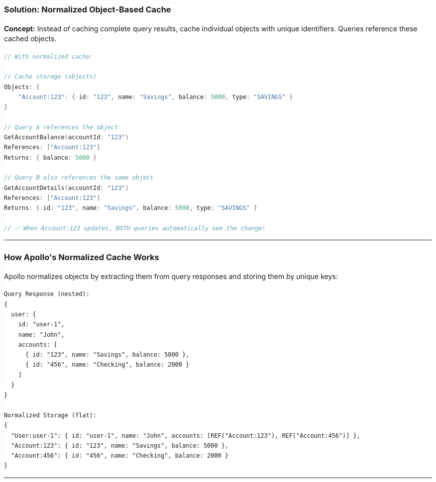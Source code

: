 
### Solution: Normalized Object-Based Cache

**Concept:** Instead of caching complete query results, cache individual objects with unique identifiers. Queries reference these cached objects.

```swift
// With normalized cache:

// Cache storage (objects)
Objects: {
    "Account:123": { id: "123", name: "Savings", balance: 5000, type: "SAVINGS" }
}

// Query A references the object
GetAccountBalance(accountId: "123")
References: ["Account:123"]
Returns: { balance: 5000 }

// Query B also references the same object
GetAccountDetails(accountId: "123")
References: ["Account:123"]
Returns: { id: "123", name: "Savings", balance: 5000, type: "SAVINGS" }

// ✅ When Account:123 updates, BOTH queries automatically see the change!
```

---

### How Apollo's Normalized Cache Works

Apollo normalizes objects by extracting them from query responses and storing them by unique keys:

```
Query Response (nested):
{
  user: {
    id: "user-1",
    name: "John",
    accounts: [
      { id: "123", name: "Savings", balance: 5000 },
      { id: "456", name: "Checking", balance: 2000 }
    ]
  }
}

Normalized Storage (flat):
{
  "User:user-1": { id: "user-1", name: "John", accounts: [REF("Account:123"), REF("Account:456")] },
  "Account:123": { id: "123", name: "Savings", balance: 5000 },
  "Account:456": { id: "456", name: "Checking", balance: 2000 }
}
```

---